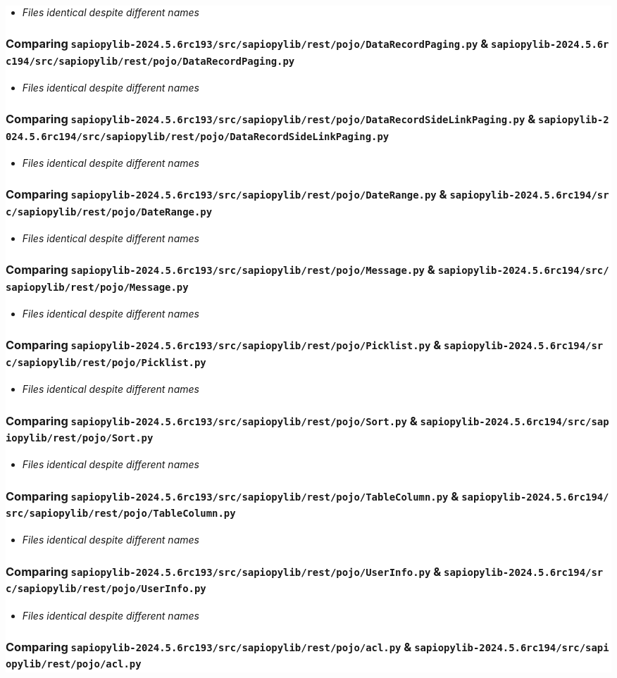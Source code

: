  * *Files identical despite different names*

### Comparing `sapiopylib-2024.5.6rc193/src/sapiopylib/rest/pojo/DataRecordPaging.py` & `sapiopylib-2024.5.6rc194/src/sapiopylib/rest/pojo/DataRecordPaging.py`

 * *Files identical despite different names*

### Comparing `sapiopylib-2024.5.6rc193/src/sapiopylib/rest/pojo/DataRecordSideLinkPaging.py` & `sapiopylib-2024.5.6rc194/src/sapiopylib/rest/pojo/DataRecordSideLinkPaging.py`

 * *Files identical despite different names*

### Comparing `sapiopylib-2024.5.6rc193/src/sapiopylib/rest/pojo/DateRange.py` & `sapiopylib-2024.5.6rc194/src/sapiopylib/rest/pojo/DateRange.py`

 * *Files identical despite different names*

### Comparing `sapiopylib-2024.5.6rc193/src/sapiopylib/rest/pojo/Message.py` & `sapiopylib-2024.5.6rc194/src/sapiopylib/rest/pojo/Message.py`

 * *Files identical despite different names*

### Comparing `sapiopylib-2024.5.6rc193/src/sapiopylib/rest/pojo/Picklist.py` & `sapiopylib-2024.5.6rc194/src/sapiopylib/rest/pojo/Picklist.py`

 * *Files identical despite different names*

### Comparing `sapiopylib-2024.5.6rc193/src/sapiopylib/rest/pojo/Sort.py` & `sapiopylib-2024.5.6rc194/src/sapiopylib/rest/pojo/Sort.py`

 * *Files identical despite different names*

### Comparing `sapiopylib-2024.5.6rc193/src/sapiopylib/rest/pojo/TableColumn.py` & `sapiopylib-2024.5.6rc194/src/sapiopylib/rest/pojo/TableColumn.py`

 * *Files identical despite different names*

### Comparing `sapiopylib-2024.5.6rc193/src/sapiopylib/rest/pojo/UserInfo.py` & `sapiopylib-2024.5.6rc194/src/sapiopylib/rest/pojo/UserInfo.py`

 * *Files identical despite different names*

### Comparing `sapiopylib-2024.5.6rc193/src/sapiopylib/rest/pojo/acl.py` & `sapiopylib-2024.5.6rc194/src/sapiopylib/rest/pojo/acl.py`
